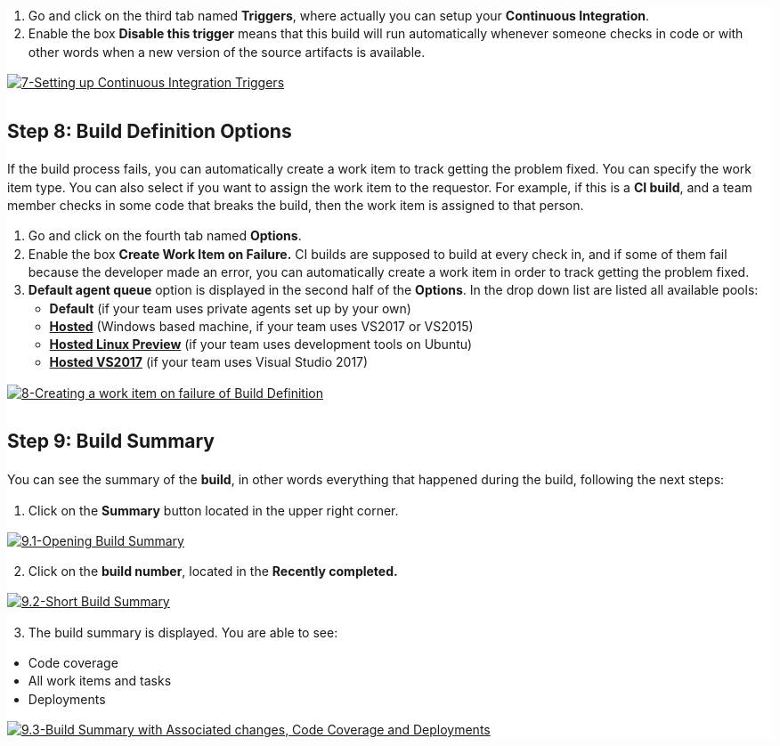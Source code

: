 1.  Go and click on the third tab named **Triggers**, where actually you can setup your **Continuous Integration**.
2.  Enable the box **Disable this trigger** means that this build will run automatically whenever someone checks in code or with other words when a new version of the source artifacts is available.

[![7-Setting up Continuous Integration Triggers](/assets/img/2017/12/7-Setting-up-Continuous-Integration-Triggers-1024x578.jpg)](/assets/img/2017/12/7-Setting-up-Continuous-Integration-Triggers.jpg)

## Step 8: Build Definition Options

If the build process fails, you can automatically create a work item to track getting the problem fixed. You can specify the work item type. You can also select if you want to assign the work item to the requestor. For example, if this is a **CI build**, and a team member checks in some code that breaks the build, then the work item is assigned to that person.

1.  Go and click on the fourth tab named **Options**.
2.  Enable the box **Create Work Item on Failure.** CI builds are supposed to build at every check in, and if some of them fail because the developer made an error, you can automatically create a work item in order to track getting the problem fixed.
3.  **Default agent queue** option is displayed in the second half of the **Options**. In the drop down list are listed all available pools:
    -   **Default** (if your team uses private agents set up by your own)
    -   [**Hosted**](https://docs.microsoft.com/en-us/vsts/build-release/concepts/agents/hosted) (Windows based machine, if your team uses VS2017 or VS2015)
    -   [**Hosted Linux Preview**](https://docs.microsoft.com/en-us/vsts/build-release/concepts/agents/hosted) (if your team uses development tools on Ubuntu)
    -   [**Hosted VS2017**](https://docs.microsoft.com/en-us/vsts/build-release/concepts/agents/hosted) (if your team uses Visual Studio 2017)

[![8-Creating a work item on failure of Build Definition](/assets/img/2017/12/8-Creating-a-work-item-on-failure-of-Build-Definition-1024x578.jpg)](/assets/img/2017/12/8-Creating-a-work-item-on-failure-of-Build-Definition.jpg)

## Step 9: Build Summary

You can see the summary of the **build**, in other words everything that happened during the build, following the next steps:

1.  Click on the **Summary** button located in the upper right corner.

[![9.1-Opening Build Summary](/assets/img/2017/12/9.1-Opening-Build-Summary-1024x77.jpg)](/assets/img/2017/12/9.1-Opening-Build-Summary.jpg)

2.  Click on the **build number**, located in the **Recently completed.**

[![9.2-Short Build Summary](/assets/img/2017/12/9.2-Short-Build-Summary.jpg)](/assets/img/2017/12/9.2-Short-Build-Summary.jpg)

3.  The build summary is displayed. You are able to see:

-   Code coverage
-   All work items and tasks
-   Deployments

[![9.3-Build Summary with Associated changes, Code Coverage and Deployments](/assets/img/2017/12/9.3-Build-Summary-with-Associated-changes-Code-Coverage-and-Deployments-1024x578.jpg)](/assets/img/2017/12/9.3-Build-Summary-with-Associated-changes-Code-Coverage-and-Deployments.jpg)
